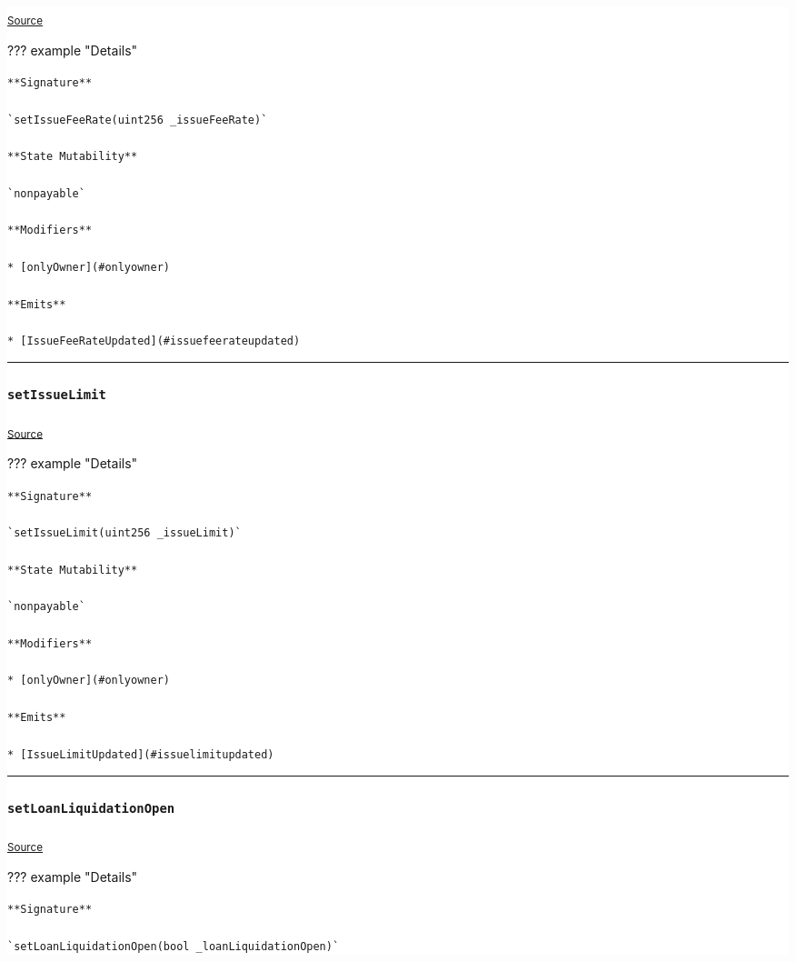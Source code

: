 <sub>[Source](https://github.com/Synthetixio/synthetix/tree/develop/contracts/EtherCollateral.sol#L131)</sub>



??? example "Details"

    **Signature**

    `setIssueFeeRate(uint256 _issueFeeRate)`

    **State Mutability**

    `nonpayable`

    **Modifiers**

    * [onlyOwner](#onlyowner)

    **Emits**

    * [IssueFeeRateUpdated](#issuefeerateupdated)


---
### `setIssueLimit`

<sub>[Source](https://github.com/Synthetixio/synthetix/tree/develop/contracts/EtherCollateral.sol#L136)</sub>



??? example "Details"

    **Signature**

    `setIssueLimit(uint256 _issueLimit)`

    **State Mutability**

    `nonpayable`

    **Modifiers**

    * [onlyOwner](#onlyowner)

    **Emits**

    * [IssueLimitUpdated](#issuelimitupdated)


---
### `setLoanLiquidationOpen`

<sub>[Source](https://github.com/Synthetixio/synthetix/tree/develop/contracts/EtherCollateral.sol#L153)</sub>



??? example "Details"

    **Signature**

    `setLoanLiquidationOpen(bool _loanLiquidationOpen)`
